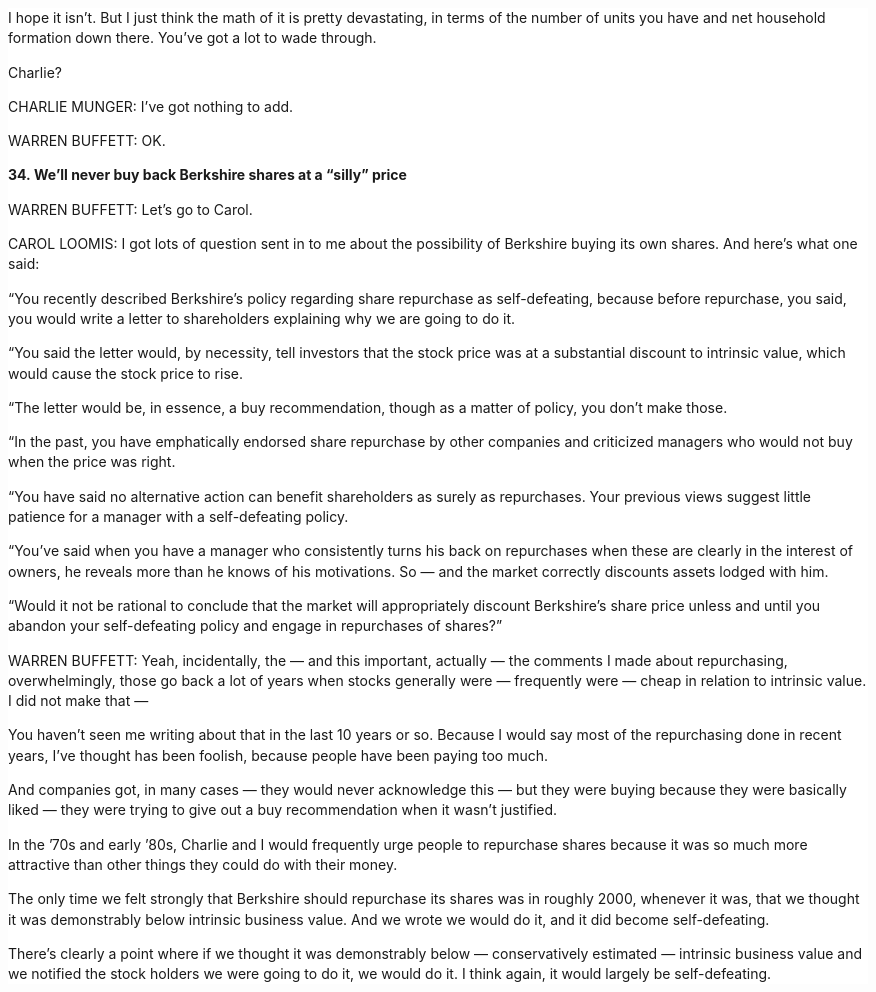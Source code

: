 I hope it isn’t. But I just think the math of it is pretty devastating, in terms of the number of units you have and net household formation down there. You’ve got a lot to wade through.

Charlie?

CHARLIE MUNGER: I’ve got nothing to add.

WARREN BUFFETT: OK.

**34. We’ll never buy back Berkshire shares at a “silly” price**

WARREN BUFFETT: Let’s go to Carol.

CAROL LOOMIS: I got lots of question sent in to me about the possibility of Berkshire buying its own shares. And here’s what one said:

“You recently described Berkshire’s policy regarding share repurchase as self-defeating, because before repurchase, you said, you would write a letter to shareholders explaining why we are going to do it.

“You said the letter would, by necessity, tell investors that the stock price was at a substantial discount to intrinsic value, which would cause the stock price to rise.

“The letter would be, in essence, a buy recommendation, though as a matter of policy, you don’t make those.

“In the past, you have emphatically endorsed share repurchase by other companies and criticized managers who would not buy when the price was right.

“You have said no alternative action can benefit shareholders as surely as repurchases. Your previous views suggest little patience for a manager with a self-defeating policy.

“You’ve said when you have a manager who consistently turns his back on repurchases when these are clearly in the interest of owners, he reveals more than he knows of his motivations. So — and the market correctly discounts assets lodged with him.

“Would it not be rational to conclude that the market will appropriately discount Berkshire’s share price unless and until you abandon your self-defeating policy and engage in repurchases of shares?”

WARREN BUFFETT: Yeah, incidentally, the — and this important, actually — the comments I made about repurchasing, overwhelmingly, those go back a lot of years when stocks generally were — frequently were — cheap in relation to intrinsic value. I did not make that —

You haven’t seen me writing about that in the last 10 years or so. Because I would say most of the repurchasing done in recent years, I’ve thought has been foolish, because people have been paying too much.

And companies got, in many cases — they would never acknowledge this — but they were buying because they were basically liked — they were trying to give out a buy recommendation when it wasn’t justified.

In the ’70s and early ’80s, Charlie and I would frequently urge people to repurchase shares because it was so much more attractive than other things they could do with their money.

The only time we felt strongly that Berkshire should repurchase its shares was in roughly 2000, whenever it was, that we thought it was demonstrably below intrinsic business value. And we wrote we would do it, and it did become self-defeating.

There’s clearly a point where if we thought it was demonstrably below — conservatively estimated — intrinsic business value and we notified the stock holders we were going to do it, we would do it. I think again, it would largely be self-defeating.
